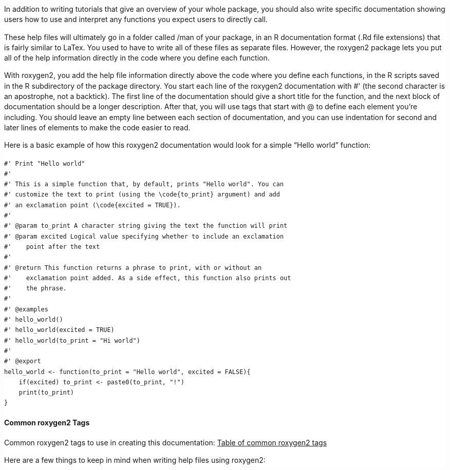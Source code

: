 In addition to writing tutorials that give an overview of your whole package, you should also write specific documentation showing users how to use and interpret any functions you expect users to directly call.

These help files will ultimately go in a folder called /man of your package, in an R documentation format (.Rd file extensions) that is fairly similar to LaTex. You used to have to write all of these files as separate files. However, the roxygen2 package lets you put all of the help information directly in the code where you define each function.

With roxygen2, you add the help file information directly above the code where you define each functions, in the R scripts saved in the R subdirectory of the package directory. You start each line of the roxygen2 documentation with #' (the second character is an apostrophe, not a backtick). The first line of the documentation should give a short title for the function, and the next block of documentation should be a longer description. After that, you will use tags that start with @ to define each element you’re including. You should leave an empty line between each section of documentation, and you can use indentation for second and later lines of elements to make the code easier to read.

Here is a basic example of how this roxygen2 documentation would look for a simple “Hello world” function:

```{r eval=F}
#' Print "Hello world" 
#'
#' This is a simple function that, by default, prints "Hello world". You can 
#' customize the text to print (using the \code{to_print} argument) and add
#' an exclamation point (\code{excited = TRUE}).
#'
#' @param to_print A character string giving the text the function will print
#' @param excited Logical value specifying whether to include an exclamation
#'    point after the text
#' 
#' @return This function returns a phrase to print, with or without an 
#'    exclamation point added. As a side effect, this function also prints out
#'    the phrase. 
#'
#' @examples
#' hello_world()
#' hello_world(excited = TRUE)
#' hello_world(to_print = "Hi world")
#'
#' @export
hello_world <- function(to_print = "Hello world", excited = FALSE){
    if(excited) to_print <- paste0(to_print, "!")
    print(to_print)
}
```


#### Common roxygen2 Tags

Common roxygen2 tags to use in creating this documentation: 
[Table of common roxygen2 tags](https://bookdown.org/rdpeng/RProgDA/documentation.html#common-roxygen2-tags)

Here are a few things to keep in mind when writing help files using roxygen2:
